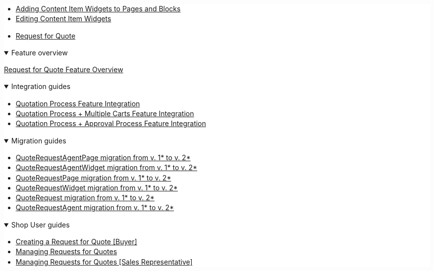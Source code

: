 * [Adding Content Item Widgets to Pages and Blocks](/docs/scos/dev/user-guides/202001.0/back-office-user-guide/content-management/content-items/content-item-widgets/adding-content-)
* [Editing Content Item Widgets](/docs/scos/dev/user-guides/202001.0/back-office-user-guide/content-management/content-items/content-item-widgets/editing-content)
    
</details>

* [Request for Quote](https://documentation.spryker.com/v3/docs/quotation-process-rfq-201907)

<details open>
<summary>Feature overview</summary>
    
[Request for Quote Feature Overview](https://documentation.spryker.com/v3/docs/quotation-process-rfq-feature-overview-201907)
    
</details>

<details open>
<summary>Integration guides</summary>
    
* [Quotation Process Feature Integration](https://documentation.spryker.com/v3/docs/quotation-process-feature-integration-201907)
* [Quotation Process + Multiple Carts Feature Integration](/docs/scos/dev/migration-and-integration/201907.0/feature-integration-guides/quotation-proce)
* [Quotation Process + Approval Process Feature Integration](/docs/scos/dev/migration-and-integration/201907.0/feature-integration-guides/quotation-proce)
    
</details>

<details open>
<summary>Migration guides</summary>
    
* [QuoteRequestAgentPage migration from v. 1* to v. 2*](/docs/scos/dev/migration-and-integration/201907.0/module-migration-guides/mg-quoterequest)
* [QuoteRequestAgentWidget migration from v. 1* to v. 2*](/docs/scos/dev/migration-and-integration/201907.0/module-migration-guides/mg-quoterequest)
* [QuoteRequestPage migration from v. 1* to v. 2*](/docs/scos/dev/migration-and-integration/201907.0/module-migration-guides/mg-quoterequest)
* [QuoteRequestWidget migration from v. 1* to v. 2*](/docs/scos/dev/migration-and-integration/201907.0/module-migration-guides/mg-quoterequest)
* [QuoteRequest migration from v. 1* to v. 2*](/docs/scos/dev/migration-and-integration/201907.0/module-migration-guides/mg-quoterequest)
* [QuoteRequestAgent migration from v. 1* to v. 2*](/docs/scos/dev/migration-and-integration/201907.0/module-migration-guides/mg-quoterequest)
    
</details>

<details open>
<summary>Shop User guides</summary>
    
* [Creating a Request for Quote \[Buyer\]](/docs/scos/dev/user-guides/201907.0/shop-user-guide/quotation-proces-and-rfq/creating-rfq-sh)
* [Managing Requests for Quotes](/docs/scos/dev/user-guides/201907.0/shop-user-guide/quotation-proces-and-rfq/managing-rfqs-f)
* [Managing Requests for Quotes \[Sales Representative\]](/docs/scos/dev/user-guides/201907.0/shop-user-guide/quotation-proces-and-rfq/managing-rfqs-s)		
    